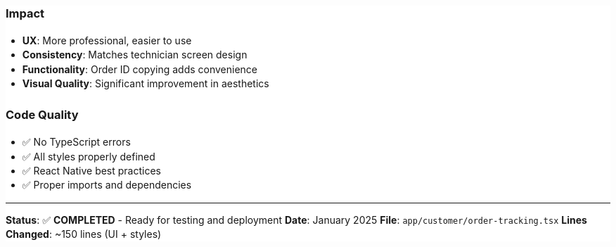 ### Impact
- **UX**: More professional, easier to use
- **Consistency**: Matches technician screen design
- **Functionality**: Order ID copying adds convenience
- **Visual Quality**: Significant improvement in aesthetics

### Code Quality
- ✅ No TypeScript errors
- ✅ All styles properly defined
- ✅ React Native best practices
- ✅ Proper imports and dependencies

---

**Status**: ✅ **COMPLETED** - Ready for testing and deployment
**Date**: January 2025
**File**: `app/customer/order-tracking.tsx`
**Lines Changed**: ~150 lines (UI + styles)
